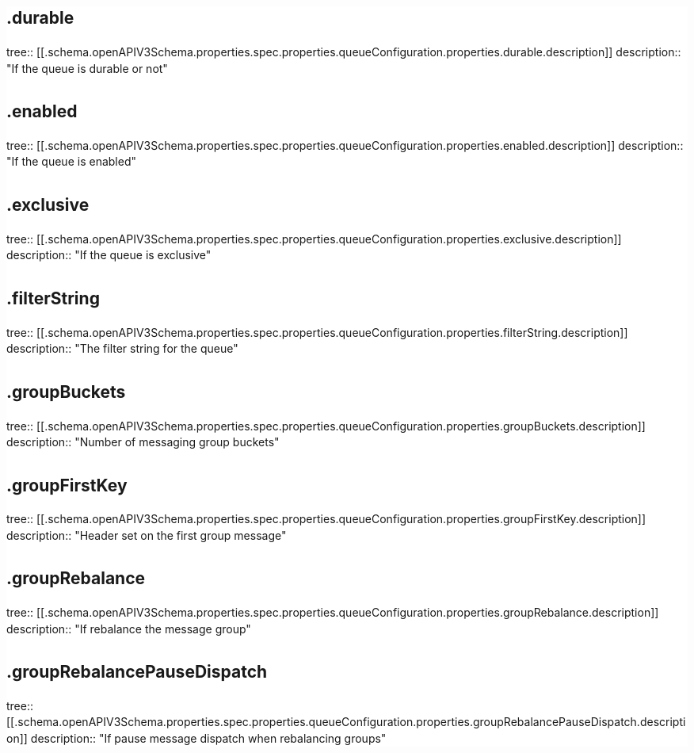 
## .durable

tree:: [[.schema.openAPIV3Schema.properties.spec.properties.queueConfiguration.properties.durable.description]]
description:: "If the queue is durable or not"


## .enabled

tree:: [[.schema.openAPIV3Schema.properties.spec.properties.queueConfiguration.properties.enabled.description]]
description:: "If the queue is enabled"


## .exclusive

tree:: [[.schema.openAPIV3Schema.properties.spec.properties.queueConfiguration.properties.exclusive.description]]
description:: "If the queue is exclusive"


## .filterString

tree:: [[.schema.openAPIV3Schema.properties.spec.properties.queueConfiguration.properties.filterString.description]]
description:: "The filter string for the queue"


## .groupBuckets

tree:: [[.schema.openAPIV3Schema.properties.spec.properties.queueConfiguration.properties.groupBuckets.description]]
description:: "Number of messaging group buckets"


## .groupFirstKey

tree:: [[.schema.openAPIV3Schema.properties.spec.properties.queueConfiguration.properties.groupFirstKey.description]]
description:: "Header set on the first group message"


## .groupRebalance

tree:: [[.schema.openAPIV3Schema.properties.spec.properties.queueConfiguration.properties.groupRebalance.description]]
description:: "If rebalance the message group"


## .groupRebalancePauseDispatch

tree:: [[.schema.openAPIV3Schema.properties.spec.properties.queueConfiguration.properties.groupRebalancePauseDispatch.description]]
description:: "If pause message dispatch when rebalancing groups"
